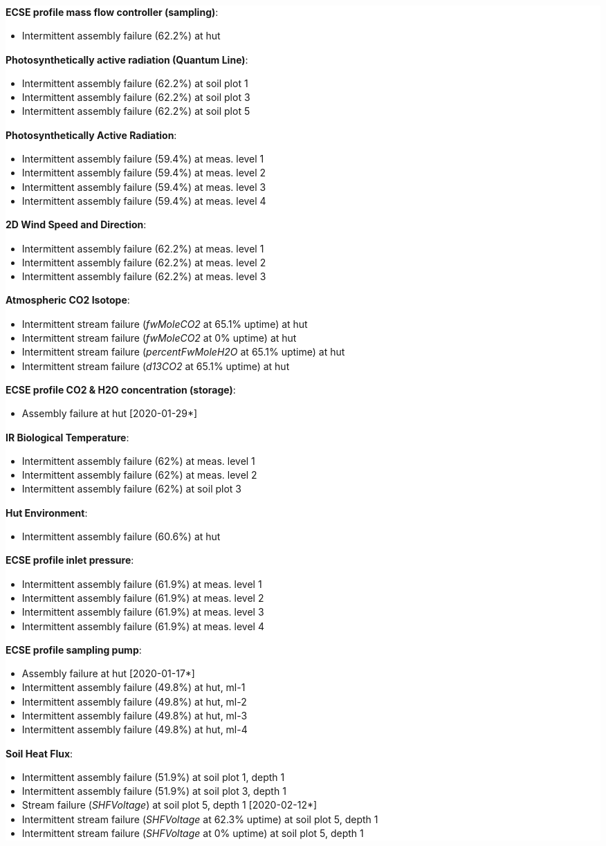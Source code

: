 **ECSE profile mass flow controller (sampling)**:
 - Intermittent assembly failure (62.2%) at hut

**Photosynthetically active radiation (Quantum Line)**:
 - Intermittent assembly failure (62.2%) at soil plot 1
 - Intermittent assembly failure (62.2%) at soil plot 3
 - Intermittent assembly failure (62.2%) at soil plot 5

**Photosynthetically Active Radiation**:
 - Intermittent assembly failure (59.4%) at meas. level 1
 - Intermittent assembly failure (59.4%) at meas. level 2
 - Intermittent assembly failure (59.4%) at meas. level 3
 - Intermittent assembly failure (59.4%) at meas. level 4

**2D Wind Speed and Direction**:
 - Intermittent assembly failure (62.2%) at meas. level 1
 - Intermittent assembly failure (62.2%) at meas. level 2
 - Intermittent assembly failure (62.2%) at meas. level 3

**Atmospheric CO2 Isotope**:
 - Intermittent stream failure (_fwMoleCO2_ at 65.1% uptime) at hut
 - Intermittent stream failure (_fwMoleCO2_ at 0% uptime) at hut
 - Intermittent stream failure (_percentFwMoleH2O_ at 65.1% uptime) at hut
 - Intermittent stream failure (_d13CO2_ at 65.1% uptime) at hut

**ECSE profile CO2 & H2O concentration (storage)**:
 - Assembly failure at hut [2020-01-29*]

**IR Biological Temperature**:
 - Intermittent assembly failure (62%) at meas. level 1
 - Intermittent assembly failure (62%) at meas. level 2
 - Intermittent assembly failure (62%) at soil plot 3

**Hut Environment**:
 - Intermittent assembly failure (60.6%) at hut

**ECSE profile inlet pressure**:
 - Intermittent assembly failure (61.9%) at meas. level 1
 - Intermittent assembly failure (61.9%) at meas. level 2
 - Intermittent assembly failure (61.9%) at meas. level 3
 - Intermittent assembly failure (61.9%) at meas. level 4

**ECSE profile sampling pump**:
 - Assembly failure at hut [2020-01-17*]
 - Intermittent assembly failure (49.8%) at hut, ml-1
 - Intermittent assembly failure (49.8%) at hut, ml-2
 - Intermittent assembly failure (49.8%) at hut, ml-3
 - Intermittent assembly failure (49.8%) at hut, ml-4

**Soil Heat Flux**:
 - Intermittent assembly failure (51.9%) at soil plot 1, depth 1
 - Intermittent assembly failure (51.9%) at soil plot 3, depth 1
 - Stream failure (_SHFVoltage_) at soil plot 5, depth 1 [2020-02-12*]
 - Intermittent stream failure (_SHFVoltage_ at 62.3% uptime) at soil plot 5, depth 1
 - Intermittent stream failure (_SHFVoltage_ at 0% uptime) at soil plot 5, depth 1
